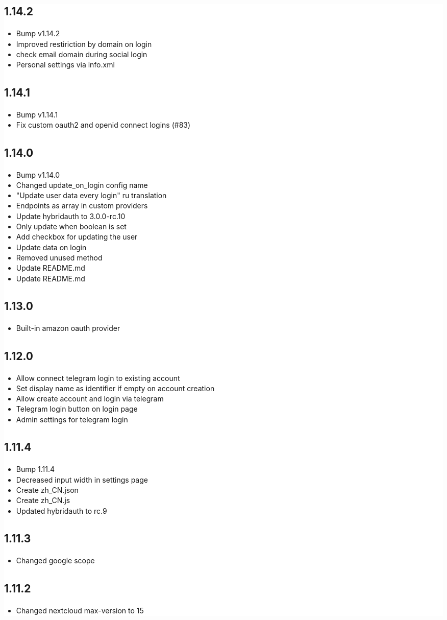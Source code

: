 ## 1.14.2
- Bump v1.14.2
- Improved restiriction by domain on login
- check email domain during social login
- Personal settings via info.xml

## 1.14.1
- Bump v1.14.1
- Fix custom oauth2 and openid connect logins (#83)

## 1.14.0
- Bump v1.14.0
- Changed update_on_login config name
- "Update user data every login" ru translation
- Endpoints as array in custom providers
- Update hybridauth to 3.0.0-rc.10
- Only update when boolean is set
- Add checkbox for updating the user
- Update data on login
- Removed unused method
- Update README.md
- Update README.md

## 1.13.0
- Built-in amazon oauth provider

## 1.12.0
- Allow connect telegram login to existing account
- Set display name as identifier if empty on account creation
- Allow create account and login via telegram
- Telegram login button on login page
- Admin settings for telegram login

## 1.11.4
- Bump 1.11.4
- Decreased input width in settings page
- Create zh_CN.json
- Create zh_CN.js
- Updated hybridauth to rc.9

## 1.11.3
- Changed google scope

## 1.11.2
- Changed nextcloud max-version to 15

